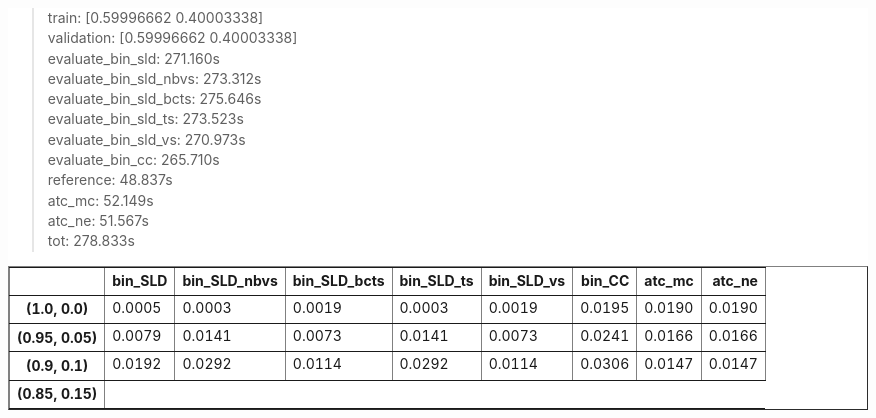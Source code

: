 
> train: [0.59996662 0.40003338]  
> validation: [0.59996662 0.40003338]  
> evaluate_bin_sld: 271.160s  
> evaluate_bin_sld_nbvs: 273.312s  
> evaluate_bin_sld_bcts: 275.646s  
> evaluate_bin_sld_ts: 273.523s  
> evaluate_bin_sld_vs: 270.973s  
> evaluate_bin_cc: 265.710s  
> reference: 48.837s  
> atc_mc: 52.149s  
> atc_ne: 51.567s  
> tot: 278.833s  

<table border="1" class="dataframe">
  <thead>
    <tr style="text-align: right;">
      <th></th>
      <th>bin_SLD</th>
      <th>bin_SLD_nbvs</th>
      <th>bin_SLD_bcts</th>
      <th>bin_SLD_ts</th>
      <th>bin_SLD_vs</th>
      <th>bin_CC</th>
      <th>atc_mc</th>
      <th>atc_ne</th>
    </tr>
  </thead>
  <tbody>
    <tr>
      <th>(1.0, 0.0)</th>
      <td>0.0005</td>
      <td>0.0003</td>
      <td>0.0019</td>
      <td>0.0003</td>
      <td>0.0019</td>
      <td>0.0195</td>
      <td>0.0190</td>
      <td>0.0190</td>
    </tr>
    <tr>
      <th>(0.95, 0.05)</th>
      <td>0.0079</td>
      <td>0.0141</td>
      <td>0.0073</td>
      <td>0.0141</td>
      <td>0.0073</td>
      <td>0.0241</td>
      <td>0.0166</td>
      <td>0.0166</td>
    </tr>
    <tr>
      <th>(0.9, 0.1)</th>
      <td>0.0192</td>
      <td>0.0292</td>
      <td>0.0114</td>
      <td>0.0292</td>
      <td>0.0114</td>
      <td>0.0306</td>
      <td>0.0147</td>
      <td>0.0147</td>
    </tr>
    <tr>
      <th>(0.85, 0.15)</th>